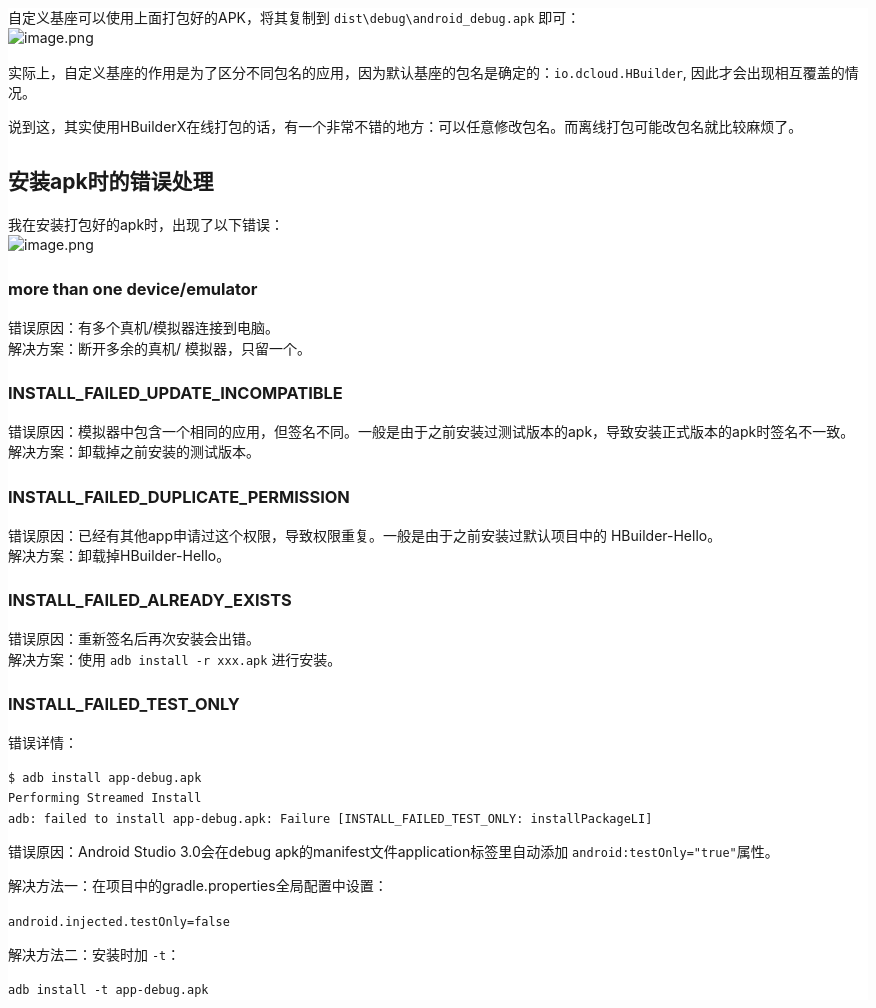 自定义基座可以使用上面打包好的APK，将其复制到 `dist\debug\android_debug.apk` 即可：<br />![image.png](https://cdn.nlark.com/yuque/0/2020/png/2213540/1603423314626-f898d7af-84e1-4712-8a13-340524970f71.png#averageHue=%23262729&height=132&id=zxFSx&originHeight=132&originWidth=219&originalType=binary&ratio=1&rotation=0&showTitle=false&size=6459&status=done&style=none&title=&width=219)

实际上，自定义基座的作用是为了区分不同包名的应用，因为默认基座的包名是确定的：`io.dcloud.HBuilder`, 因此才会出现相互覆盖的情况。

说到这，其实使用HBuilderX在线打包的话，有一个非常不错的地方：可以任意修改包名。而离线打包可能改包名就比较麻烦了。

<a name="Y8F4u"></a>
## 安装apk时的错误处理
我在安装打包好的apk时，出现了以下错误：<br />![image.png](https://cdn.nlark.com/yuque/0/2020/png/2213540/1603423546279-c8dc8294-e862-463d-bd09-8126687a248f.png#averageHue=%232456b0&height=515&id=ojxMK&originHeight=515&originWidth=1414&originalType=binary&ratio=1&rotation=0&showTitle=false&size=909428&status=done&style=none&title=&width=1414)

<a name="FNewB"></a>
### more than one device/emulator
错误原因：有多个真机/模拟器连接到电脑。<br />解决方案：断开多余的真机/ 模拟器，只留一个。

<a name="DrfMf"></a>
### INSTALL_FAILED_UPDATE_INCOMPATIBLE
错误原因：模拟器中包含一个相同的应用，但签名不同。一般是由于之前安装过测试版本的apk，导致安装正式版本的apk时签名不一致。<br />解决方案：卸载掉之前安装的测试版本。

<a name="wWWD3"></a>
### INSTALL_FAILED_DUPLICATE_PERMISSION
错误原因：已经有其他app申请过这个权限，导致权限重复。一般是由于之前安装过默认项目中的 HBuilder-Hello。<br />解决方案：卸载掉HBuilder-Hello。

<a name="trZH4"></a>
### INSTALL_FAILED_ALREADY_EXISTS
错误原因：重新签名后再次安装会出错。<br />解决方案：使用 `adb install -r xxx.apk` 进行安装。

<a name="VwPBY"></a>
### INSTALL_FAILED_TEST_ONLY
错误详情：
```
$ adb install app-debug.apk
Performing Streamed Install
adb: failed to install app-debug.apk: Failure [INSTALL_FAILED_TEST_ONLY: installPackageLI]
```

错误原因：Android Studio 3.0会在debug apk的manifest文件application标签里自动添加 `android:testOnly="true"`属性。


解决方法一：在项目中的gradle.properties全局配置中设置：
```
android.injected.testOnly=false
```
解决方法二：安装时加 `-t`： 
```
adb install -t app-debug.apk
```


[Unknown]:  //输入名字和姓氏，输入完成回车  
[Unknown]:  //输入组织单位名称，输入完成回车  
[Unknown]:  //输入组织名称，输入完成回车  
[Unknown]:  //输入城市或区域名称，输入完成回车  
[Unknown]:  //输入省/市/自治区名称，输入完成回车  
[Unknown]:  //输入国家/地区代号（两个字母），中国为CN，输入完成回车  
[no]:  //确认上面输入的内容是否正确，输入y，回车  